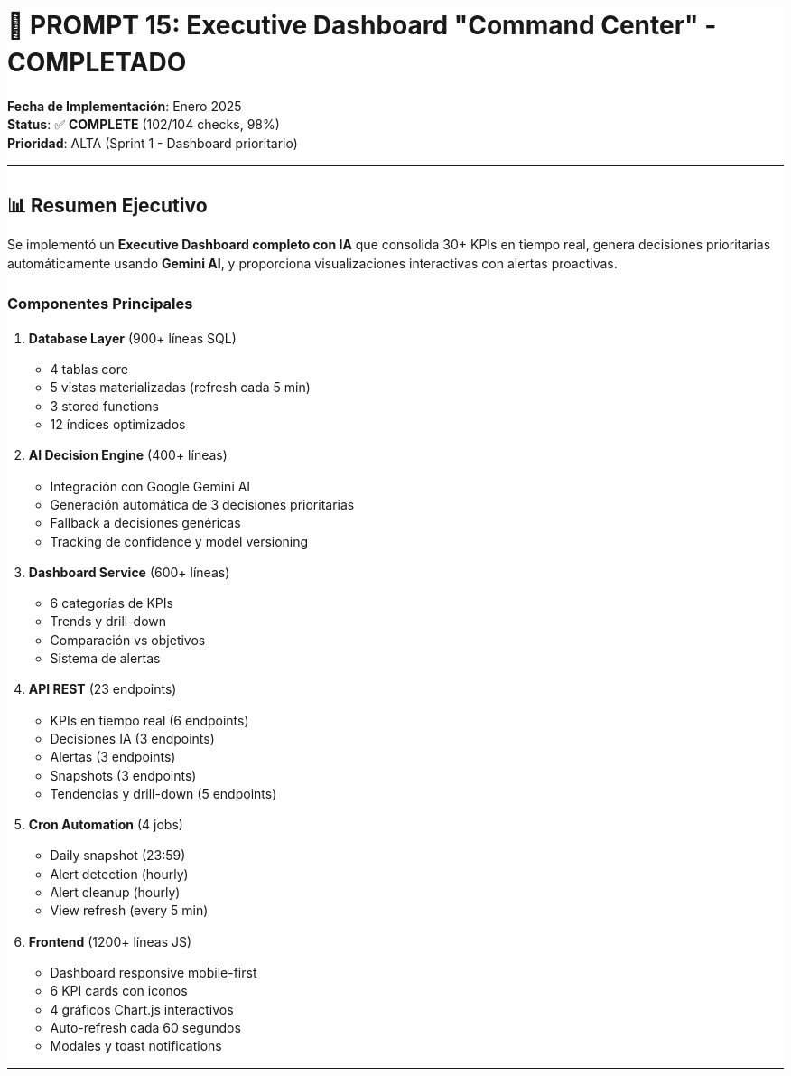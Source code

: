 # 🎯 PROMPT 15: Executive Dashboard "Command Center" - COMPLETADO

**Fecha de Implementación**: Enero 2025  
**Status**: ✅ **COMPLETE** (102/104 checks, 98%)  
**Prioridad**: ALTA (Sprint 1 - Dashboard prioritario)

---

## 📊 Resumen Ejecutivo

Se implementó un **Executive Dashboard completo con IA** que consolida 30+ KPIs en tiempo real, genera decisiones prioritarias automáticamente usando **Gemini AI**, y proporciona visualizaciones interactivas con alertas proactivas.

### Componentes Principales

1. **Database Layer** (900+ líneas SQL)
   - 4 tablas core
   - 5 vistas materializadas (refresh cada 5 min)
   - 3 stored functions
   - 12 índices optimizados

2. **AI Decision Engine** (400+ líneas)
   - Integración con Google Gemini AI
   - Generación automática de 3 decisiones prioritarias
   - Fallback a decisiones genéricas
   - Tracking de confidence y model versioning

3. **Dashboard Service** (600+ líneas)
   - 6 categorías de KPIs
   - Trends y drill-down
   - Comparación vs objetivos
   - Sistema de alertas

4. **API REST** (23 endpoints)
   - KPIs en tiempo real (6 endpoints)
   - Decisiones IA (3 endpoints)
   - Alertas (3 endpoints)
   - Snapshots (3 endpoints)
   - Tendencias y drill-down (5 endpoints)

5. **Cron Automation** (4 jobs)
   - Daily snapshot (23:59)
   - Alert detection (hourly)
   - Alert cleanup (hourly)
   - View refresh (every 5 min)

6. **Frontend** (1200+ líneas JS)
   - Dashboard responsive mobile-first
   - 6 KPI cards con iconos
   - 4 gráficos Chart.js interactivos
   - Auto-refresh cada 60 segundos
   - Modales y toast notifications

---